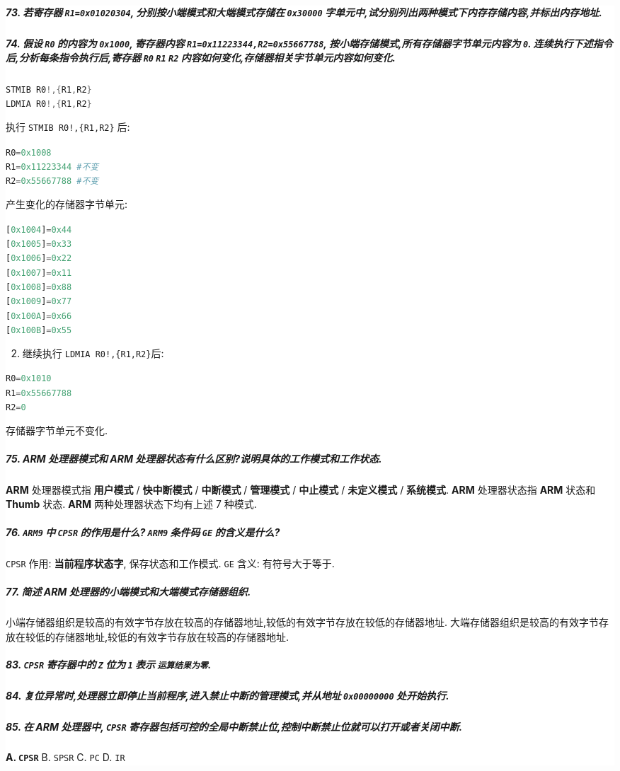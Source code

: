 ##### 73. 若寄存器 `R1=0x01020304`, 分别按小端模式和大端模式存储在 `0x30000` 字单元中,试分别列出两种模式下内存存储内容,并标出内存地址.

##### 74. 假设 `R0` 的内容为 `0x1000`, 寄存器内容 `R1=0x11223344,R2=0x55667788`, 按小端存储模式,所有存储器字节单元内容为 `0`. 连续执行下述指令后,分析每条指令执行后,寄存器 `R0` `R1` `R2` 内容如何变化,存储器相关字节单元内容如何变化.
```nasm
STMIB R0!,{R1,R2}
LDMIA R0!,{R1,R2}
```

执行 `STMIB R0!,{R1,R2}` 后: 
```py
R0=0x1008
R1=0x11223344 #不变
R2=0x55667788 #不变
```
产生变化的存储器字节单元:
```py
[0x1004]=0x44
[0x1005]=0x33
[0x1006]=0x22
[0x1007]=0x11
[0x1008]=0x88
[0x1009]=0x77
[0x100A]=0x66
[0x100B]=0x55
```
2. 继续执行 `LDMIA R0!,{R1,R2}`后:
```py
R0=0x1010
R1=0x55667788
R2=0
```
存储器字节单元不变化.

##### 75. ARM 处理器模式和 ARM 处理器状态有什么区别?说明具体的工作模式和工作状态. 
**ARM** 处理器模式指 **用户模式** / **快中断模式** / **中断模式** / **管理模式** / **中止模式** / **未定义模式** / **系统模式**.
**ARM** 处理器状态指 **ARM** 状态和 **Thumb** 状态.
**ARM** 两种处理器状态下均有上述 $7$ 种模式.

##### 76. `ARM9` 中 `CPSR` 的作用是什么? `ARM9` 条件码 `GE` 的含义是什么?
`CPSR` 作用: **当前程序状态字**, 保存状态和工作模式.
`GE` 含义: 有符号大于等于.

##### 77. 简述 ARM 处理器的小端模式和大端模式存储器组织.
小端存储器组织是较高的有效字节存放在较高的存储器地址,较低的有效字节存放在较低的存储器地址. 大端存储器组织是较高的有效字节存放在较低的存储器地址,较低的有效字节存放在较高的存储器地址.

##### 83. `CPSR` 寄存器中的 `Z` 位为 `1` 表示 `运算结果为零`.

##### 84. 复位异常时,处理器立即停止当前程序,进入禁止中断的管理模式,并从地址 `0x00000000` 处开始执行.

##### 85. 在 ARM 处理器中, `CPSR` 寄存器包括可控的全局中断禁止位,控制中断禁止位就可以打开或者关闭中断.
**A. `CPSR`**
B. `SPSR`
C. `PC`
D. `IR`
